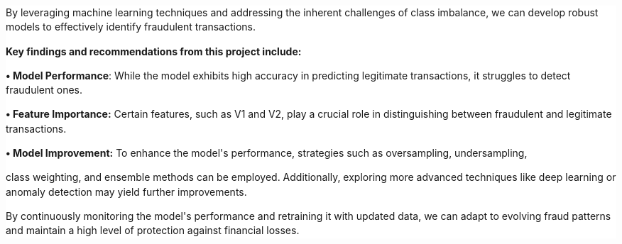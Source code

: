 By leveraging machine learning techniques and addressing the inherent challenges of class imbalance, we can develop robust models to effectively identify fraudulent transactions.

**Key findings and recommendations from this project include:**


**•	Model Performance**: While the model exhibits high accuracy in predicting legitimate transactions, it struggles to detect fraudulent ones.

**•	Feature Importance:** Certain features, such as V1 and V2, play a crucial role in distinguishing between fraudulent and legitimate transactions.

**•	Model Improvement:** To enhance the model's performance, strategies such as oversampling, undersampling, 

class weighting, and ensemble methods can be employed. Additionally, exploring more advanced techniques like deep learning or anomaly detection may yield further improvements.

By continuously monitoring the model's performance and retraining it with updated data, we can adapt to evolving fraud patterns and maintain a high level of protection against financial losses.


